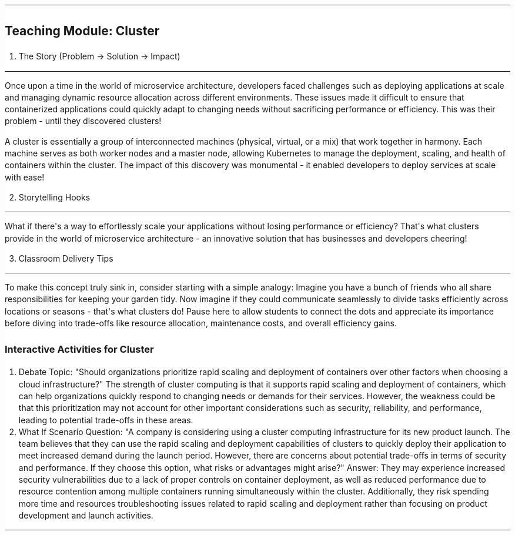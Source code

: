 
---

## Teaching Module: Cluster
1. The Story (Problem -> Solution -> Impact)
---------------------------------------
Once upon a time in the world of microservice architecture, developers faced challenges such as deploying applications at scale and managing dynamic resource allocation across different environments. These issues made it difficult to ensure that containerized applications could quickly adapt to changing needs without sacrificing performance or efficiency. This was their problem - until they discovered clusters! 

A cluster is essentially a group of interconnected machines (physical, virtual, or a mix) that work together in harmony. Each machine serves as both worker nodes and a master node, allowing Kubernetes to manage the deployment, scaling, and health of containers within the cluster. The impact of this discovery was monumental - it enabled developers to deploy services at scale with ease!

2. Storytelling Hooks
--------------------
What if there's a way to effortlessly scale your applications without losing performance or efficiency? That's what clusters provide in the world of microservice architecture - an innovative solution that has businesses and developers cheering!

3. Classroom Delivery Tips
-------------------------
To make this concept truly sink in, consider starting with a simple analogy: Imagine you have a bunch of friends who all share responsibilities for keeping your garden tidy. Now imagine if they could communicate seamlessly to divide tasks efficiently across locations or seasons - that's what clusters do! Pause here to allow students to connect the dots and appreciate its importance before diving into trade-offs like resource allocation, maintenance costs, and overall efficiency gains.

### Interactive Activities for Cluster
1. Debate Topic: "Should organizations prioritize rapid scaling and deployment of containers over other factors when choosing a cloud infrastructure?"
The strength of cluster computing is that it supports rapid scaling and deployment of containers, which can help organizations quickly respond to changing needs or demands for their services. However, the weakness could be that this prioritization may not account for other important considerations such as security, reliability, and performance, leading to potential trade-offs in these areas.
2. What If Scenario Question: "A company is considering using a cluster computing infrastructure for its new product launch. The team believes that they can use the rapid scaling and deployment capabilities of clusters to quickly deploy their application to meet increased demand during the launch period. However, there are concerns about potential trade-offs in terms of security and performance. If they choose this option, what risks or advantages might arise?"
Answer: They may experience increased security vulnerabilities due to a lack of proper controls on container deployment, as well as reduced performance due to resource contention among multiple containers running simultaneously within the cluster. Additionally, they risk spending more time and resources troubleshooting issues related to rapid scaling and deployment rather than focusing on product development and launch activities.


---
